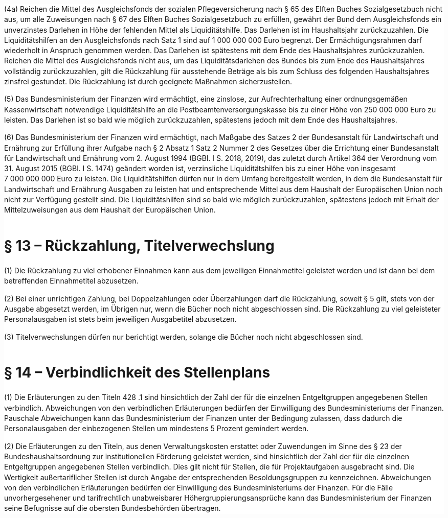 (4a) Reichen die Mittel des Ausgleichsfonds der sozialen Pflegeversicherung nach § 65 des Elften Buches Sozialgesetzbuch nicht aus, um alle Zuweisungen nach § 67 des Elften Buches Sozialgesetzbuch zu erfüllen, gewährt der Bund dem Ausgleichsfonds ein unverzinstes Darlehen in Höhe der fehlenden Mittel als Liquiditätshilfe. Das Darlehen ist im Haushaltsjahr zurückzuzahlen. Die Liquiditätshilfen an den Ausgleichsfonds nach Satz 1 sind auf 1 000 000 000 Euro begrenzt. Der Ermächtigungsrahmen darf wiederholt in Anspruch genommen werden. Das Darlehen ist spätestens mit dem Ende des Haushaltsjahres zurückzuzahlen. Reichen die Mittel des Ausgleichsfonds nicht aus, um das Liquiditätsdarlehen des Bundes bis zum Ende des Haushaltsjahres vollständig zurückzuzahlen, gilt die Rückzahlung für ausstehende Beträge als bis zum Schluss des folgenden Haushaltsjahres zinsfrei gestundet. Die Rückzahlung ist durch geeignete Maßnahmen sicherzustellen.

(5) Das Bundesministerium der Finanzen wird ermächtigt, eine zinslose, zur Aufrechterhaltung einer ordnungsgemäßen Kassenwirtschaft notwendige Liquiditätshilfe an die Postbeamtenversorgungskasse bis zu einer Höhe von 250 000 000 Euro zu leisten. Das Darlehen ist so bald wie möglich zurückzuzahlen, spätestens jedoch mit dem Ende des Haushaltsjahres.

(6) Das Bundesministerium der Finanzen wird ermächtigt, nach Maßgabe des Satzes 2 der Bundesanstalt für Landwirtschaft und Ernährung zur Erfüllung ihrer Aufgabe nach § 2 Absatz 1 Satz 2 Nummer 2 des Gesetzes über die Errichtung einer Bundesanstalt für Landwirtschaft und Ernährung vom 2. August 1994 (BGBl. I S. 2018, 2019), das zuletzt durch Artikel 364 der Verordnung vom 31. August 2015 (BGBl. I S. 1474) geändert worden ist, verzinsliche Liquiditätshilfen bis zu einer Höhe von insgesamt 7 000 000 000 Euro zu leisten. Die Liquiditätshilfen dürfen nur in dem Umfang bereitgestellt werden, in dem die Bundesanstalt für Landwirtschaft und Ernährung Ausgaben zu leisten hat und entsprechende Mittel aus dem Haushalt der Europäischen Union noch nicht zur Verfügung gestellt sind. Die Liquiditätshilfen sind so bald wie möglich zurückzuzahlen, spätestens jedoch mit Erhalt der Mittelzuweisungen aus dem Haushalt der Europäischen Union.

# § 13 – Rückzahlung, Titelverwechslung

(1) Die Rückzahlung zu viel erhobener Einnahmen kann aus dem jeweiligen Einnahmetitel geleistet werden und ist dann bei dem betreffenden Einnahmetitel abzusetzen.

(2) Bei einer unrichtigen Zahlung, bei Doppelzahlungen oder Überzahlungen darf die Rückzahlung, soweit § 5 gilt, stets von der Ausgabe abgesetzt werden, im Übrigen nur, wenn die Bücher noch nicht abgeschlossen sind. Die Rückzahlung zu viel geleisteter Personalausgaben ist stets beim jeweiligen Ausgabetitel abzusetzen.

(3) Titelverwechslungen dürfen nur berichtigt werden, solange die Bücher noch nicht abgeschlossen sind.

# § 14 – Verbindlichkeit des Stellenplans

(1) Die Erläuterungen zu den Titeln 428 .1 sind hinsichtlich der Zahl der für die einzelnen Entgeltgruppen angegebenen Stellen verbindlich. Abweichungen von den verbindlichen Erläuterungen bedürfen der Einwilligung des Bundesministeriums der Finanzen. Pauschale Abweichungen kann das Bundesministerium der Finanzen unter der Bedingung zulassen, dass dadurch die Personalausgaben der einbezogenen Stellen um mindestens 5 Prozent gemindert werden.

(2) Die Erläuterungen zu den Titeln, aus denen Verwaltungskosten erstattet oder Zuwendungen im Sinne des § 23 der Bundeshaushaltsordnung zur institutionellen Förderung geleistet werden, sind hinsichtlich der Zahl der für die einzelnen Entgeltgruppen angegebenen Stellen verbindlich. Dies gilt nicht für Stellen, die für Projektaufgaben ausgebracht sind. Die Wertigkeit außertariflicher Stellen ist durch Angabe der entsprechenden Besoldungsgruppen zu kennzeichnen. Abweichungen von den verbindlichen Erläuterungen bedürfen der Einwilligung des Bundesministeriums der Finanzen. Für die Fälle unvorhergesehener und tarifrechtlich unabweisbarer Höhergruppierungsansprüche kann das Bundesministerium der Finanzen seine Befugnisse auf die obersten Bundesbehörden übertragen.
